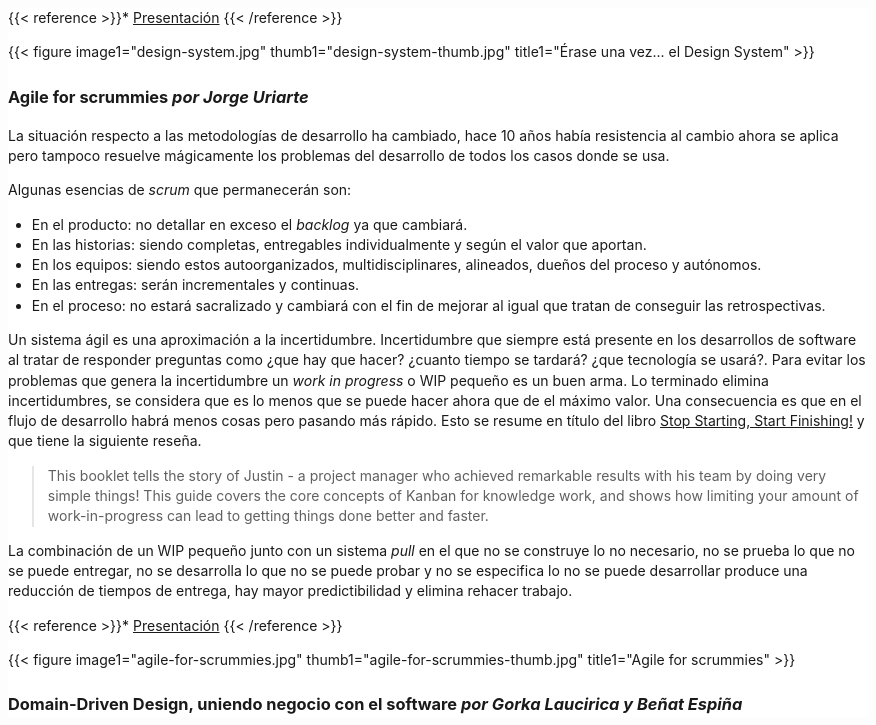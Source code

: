 {{< reference >}}* [Presentación](https://nabaroa.github.io/erase-una-vez-el-design-system/#/)
{{< /reference >}}

{{< figure
    image1="design-system.jpg" thumb1="design-system-thumb.jpg" title1="Érase una vez... el Design System" >}}

### Agile for scrummies <em>por Jorge Uriarte</em>

La situación respecto a las metodologías de desarrollo ha cambiado, hace 10 años había resistencia al cambio ahora se aplica pero tampoco resuelve mágicamente los problemas del desarrollo de todos los casos donde se usa.

Algunas esencias de _scrum_ que permanecerán son:

* En el producto: no detallar en exceso el _backlog_ ya que cambiará.
* En las historias: siendo completas, entregables individualmente y según el valor que aportan.
* En los equipos: siendo estos autoorganizados, multidisciplinares, alineados, dueños del proceso y autónomos.
* En las entregas: serán incrementales y continuas.
* En el proceso: no estará sacralizado y cambiará con el fin de mejorar al igual que tratan de conseguir las retrospectivas.

Un sistema ágil es una aproximación a la incertidumbre. Incertidumbre que siempre está presente en los desarrollos de software al tratar de responder preguntas como ¿que hay que hacer? ¿cuanto tiempo se tardará? ¿que tecnología se usará?. Para evitar los problemas que genera la incertidumbre un _work in progress_ o WIP pequeño es un buen arma. Lo terminado elimina incertidumbres, se considera que es lo menos que se puede hacer ahora que de el máximo valor. Una consecuencia es que en el flujo de desarrollo habrá menos cosas pero pasando más rápido. Esto se resume en título del libro [Stop Starting, Start Finishing!](https://amzn.to/2kB2fw9) y que tiene la siguiente reseña.

> This booklet tells the story of Justin - a project manager who achieved remarkable results with his team by doing very simple things! This guide covers the core concepts of Kanban for knowledge work, and shows how limiting your amount of work-in-progress can lead to getting things done better and faster.

<div class="media-amazon">
    <iframe style="width:120px;height:240px;" marginwidth="0" marginheight="0" scrolling="no" frameborder="0" src="//rcm-eu.amazon-adsystem.com/e/cm?lt1=_blank&bc1=000000&IS2=1&bg1=FFFFFF&fc1=000000&lc1=0000FF&t=blobit-21&o=30&p=8&l=as4&m=amazon&f=ifr&ref=as_ss_li_til&asins=0985305169&linkId=3fb69c8c67a77d17456e3a5fca1ce831"></iframe>
</div>

La combinación de un WIP pequeño junto con un sistema _pull_ en el que no se construye lo no necesario, no se prueba lo que no se puede entregar, no se desarrolla lo que no se puede probar y no se especifica lo no se puede desarrollar produce una reducción de tiempos de entrega, hay mayor predictibilidad y elimina rehacer trabajo.

{{< reference >}}* [Presentación](https://es.slideshare.net/Gailen/agile-forscrummiesbilbaostack)
{{< /reference >}}

{{< figure
    image1="agile-for-scrummies.jpg" thumb1="agile-for-scrummies-thumb.jpg" title1="Agile for scrummies" >}}

### Domain-Driven Design, uniendo negocio con el software <em>por Gorka Laucirica y Beñat Espiña</em>
